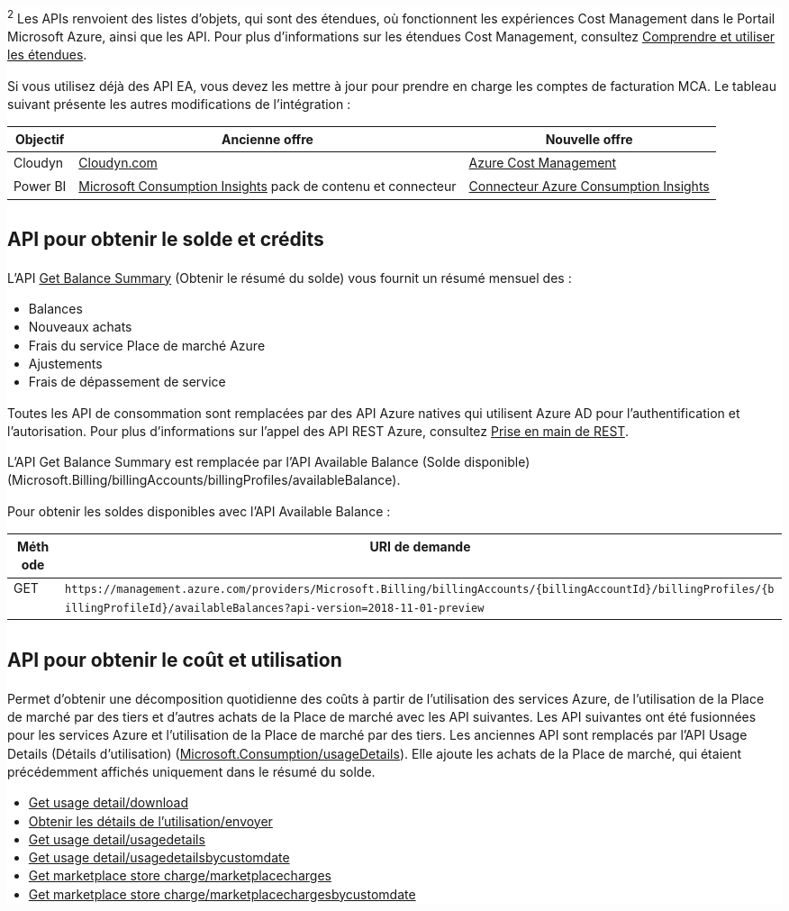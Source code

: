 <sup>2</sup> Les APIs renvoient des listes d’objets, qui sont des étendues, où fonctionnent les expériences Cost Management dans le Portail Microsoft Azure, ainsi que les API. Pour plus d’informations sur les étendues Cost Management, consultez [Comprendre et utiliser les étendues](understand-work-scopes.md).

Si vous utilisez déjà des API EA, vous devez les mettre à jour pour prendre en charge les comptes de facturation MCA. Le tableau suivant présente les autres modifications de l’intégration :

| Objectif | Ancienne offre | Nouvelle offre |
| --- | --- | --- |
| Cloudyn | [Cloudyn.com](https://www.cloudyn.com) | [Azure Cost Management](https://azure.microsoft.com/services/cost-management/) |
| Power BI | [Microsoft Consumption Insights](/power-bi/desktop-connect-azure-consumption-insights) pack de contenu et connecteur |  [Connecteur Azure Consumption Insights](/power-bi/desktop-connect-azure-consumption-insights) |

## <a name="apis-to-get-balance-and-credits"></a>API pour obtenir le solde et crédits

L’API [Get Balance Summary](/rest/api/billing/enterprise/billing-enterprise-api-balance-summary) (Obtenir le résumé du solde) vous fournit un résumé mensuel des :

- Balances
- Nouveaux achats
- Frais du service Place de marché Azure
- Ajustements
- Frais de dépassement de service

Toutes les API de consommation sont remplacées par des API Azure natives qui utilisent Azure AD pour l’authentification et l’autorisation. Pour plus d’informations sur l’appel des API REST Azure, consultez [Prise en main de REST](/rest/api/azure/#create-the-request).

L’API Get Balance Summary est remplacée par l’API Available Balance (Solde disponible) (Microsoft.Billing/billingAccounts/billingProfiles/availableBalance).

Pour obtenir les soldes disponibles avec l’API Available Balance :

| Méthode | URI de demande |
| --- | --- |
| GET | `https://management.azure.com/providers/Microsoft.Billing/billingAccounts/{billingAccountId}/billingProfiles/{billingProfileId}/availableBalances?api-version=2018-11-01-preview` |

## <a name="apis-to-get-cost-and-usage"></a>API pour obtenir le coût et utilisation

Permet d’obtenir une décomposition quotidienne des coûts à partir de l’utilisation des services Azure, de l’utilisation de la Place de marché par des tiers et d’autres achats de la Place de marché avec les API suivantes. Les API suivantes ont été fusionnées pour les services Azure et l’utilisation de la Place de marché par des tiers. Les anciennes API sont remplacés par l’API Usage Details (Détails d’utilisation) ([Microsoft.Consumption/usageDetails](/rest/api/consumption/usagedetails)). Elle ajoute les achats de la Place de marché, qui étaient précédemment affichés uniquement dans le résumé du solde.

- [Get usage detail/download](/rest/api/billing/enterprise/billing-enterprise-api-usage-detail#csv-format)
- [Obtenir les détails de l’utilisation/envoyer](/rest/api/billing/enterprise/billing-enterprise-api-usage-detail#csv-format)
- [Get usage detail/usagedetails](/rest/api/billing/enterprise/billing-enterprise-api-usage-detail#json-format)
- [Get usage detail/usagedetailsbycustomdate](/rest/api/billing/enterprise/billing-enterprise-api-usage-detail#json-format)
- [Get marketplace store charge/marketplacecharges](/rest/api/billing/enterprise/billing-enterprise-api-marketplace-storecharge)
- [Get marketplace store charge/marketplacechargesbycustomdate](/rest/api/billing/enterprise/billing-enterprise-api-marketplace-storecharge)
